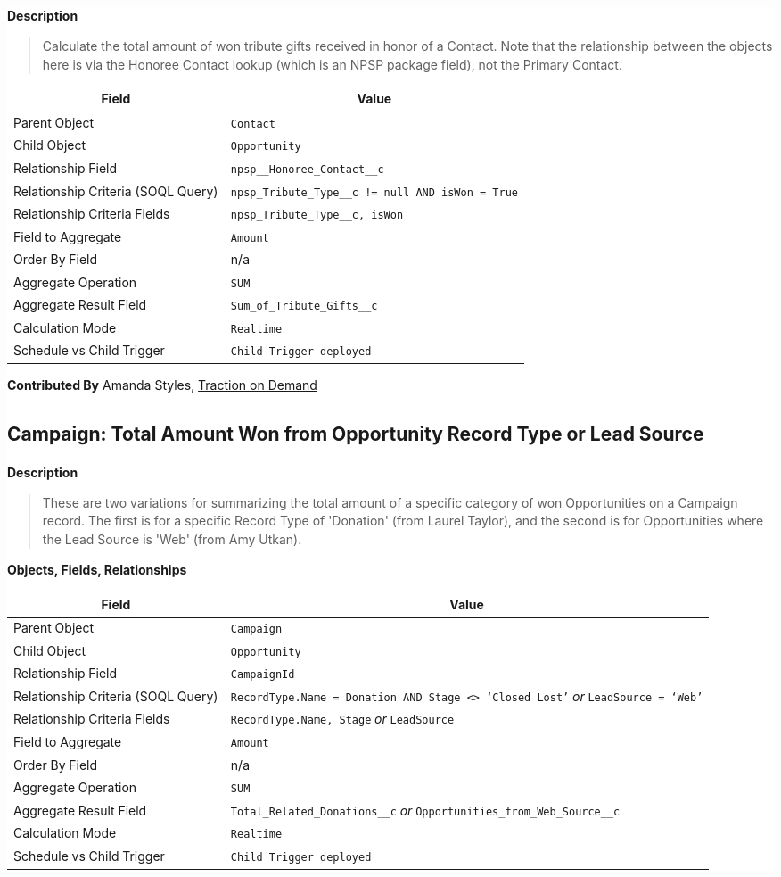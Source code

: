 **Description**

> Calculate the total amount of won tribute gifts received in honor of a Contact. Note that the relationship between the objects here is via the Honoree Contact lookup (which is an NPSP package field), not the Primary Contact.

| Field | Value |
| ------- | -------- |
| Parent Object                      | `Contact`                                       |
| Child Object                       | `Opportunity`                                   |
| Relationship Field                 | `npsp__Honoree_Contact__c`                      |
| Relationship Criteria (SOQL Query) | `npsp_Tribute_Type__c != null AND isWon = True` |
| Relationship Criteria Fields       | `npsp_Tribute_Type__c, isWon`                   |
| Field to Aggregate                 | `Amount`                                        |
| Order By Field                     | n/a                                             |
| Aggregate Operation                | `SUM`                                           |
| Aggregate Result Field             | `Sum_of_Tribute_Gifts__c`                       |
| Calculation Mode                   | `Realtime`                                      |
| Schedule vs Child Trigger          | `Child Trigger deployed`                        |

**Contributed By**
Amanda Styles, [Traction on Demand](https://www.tractionondemand.com/)

## Campaign: Total Amount Won from Opportunity Record Type or Lead Source

**Description**

> These are two variations for summarizing the total amount of a specific category of won Opportunities on a Campaign record. The first is for a specific Record Type of 'Donation' (from Laurel Taylor), and the second is for Opportunities where the Lead Source is 'Web' (from Amy Utkan).

**Objects, Fields, Relationships**

| Field | Value |
| ------- | -------- |
| Parent Object                      | `Campaign`                                                                        |
| Child Object                       | `Opportunity`                                                                     |
| Relationship Field                 | `CampaignId`                                                                      |
| Relationship Criteria (SOQL Query) | `RecordType.Name = Donation AND Stage <> ‘Closed Lost’` _or_ `LeadSource = ‘Web’` |
| Relationship Criteria Fields       | `RecordType.Name, Stage` _or_ `LeadSource`                                        |
| Field to Aggregate                 | `Amount`                                                                          |
| Order By Field                     | n/a                                                                               |
| Aggregate Operation                | `SUM`                                                                             |
| Aggregate Result Field             | `Total_Related_Donations__c` _or_ `Opportunities_from_Web_Source__c`              |
| Calculation Mode                   | `Realtime`                                                                        |
| Schedule vs Child Trigger          | `Child Trigger deployed`                                                          |

